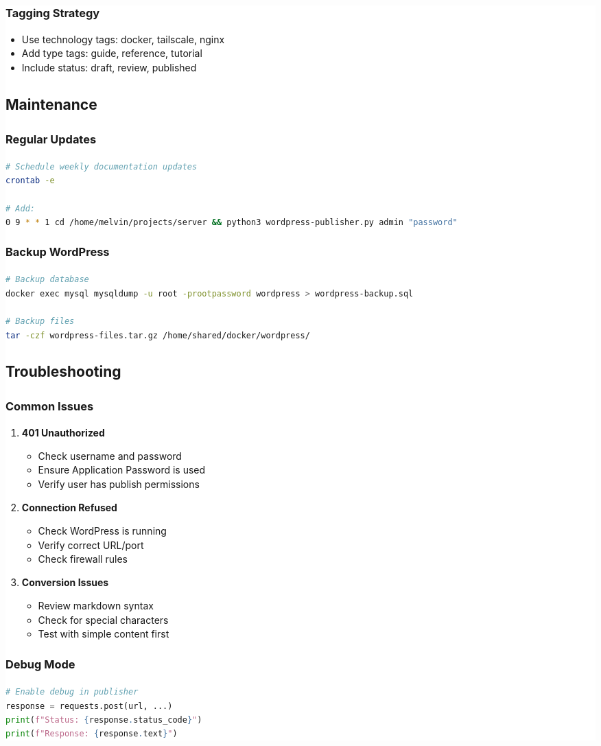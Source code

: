 ### Tagging Strategy
- Use technology tags: docker, tailscale, nginx
- Add type tags: guide, reference, tutorial
- Include status: draft, review, published

## Maintenance

### Regular Updates
```bash
# Schedule weekly documentation updates
crontab -e

# Add:
0 9 * * 1 cd /home/melvin/projects/server && python3 wordpress-publisher.py admin "password"
```

### Backup WordPress
```bash
# Backup database
docker exec mysql mysqldump -u root -prootpassword wordpress > wordpress-backup.sql

# Backup files
tar -czf wordpress-files.tar.gz /home/shared/docker/wordpress/
```

## Troubleshooting

### Common Issues

1. **401 Unauthorized**
   - Check username and password
   - Ensure Application Password is used
   - Verify user has publish permissions

2. **Connection Refused**
   - Check WordPress is running
   - Verify correct URL/port
   - Check firewall rules

3. **Conversion Issues**
   - Review markdown syntax
   - Check for special characters
   - Test with simple content first

### Debug Mode

```python
# Enable debug in publisher
response = requests.post(url, ...)
print(f"Status: {response.status_code}")
print(f"Response: {response.text}")
```
